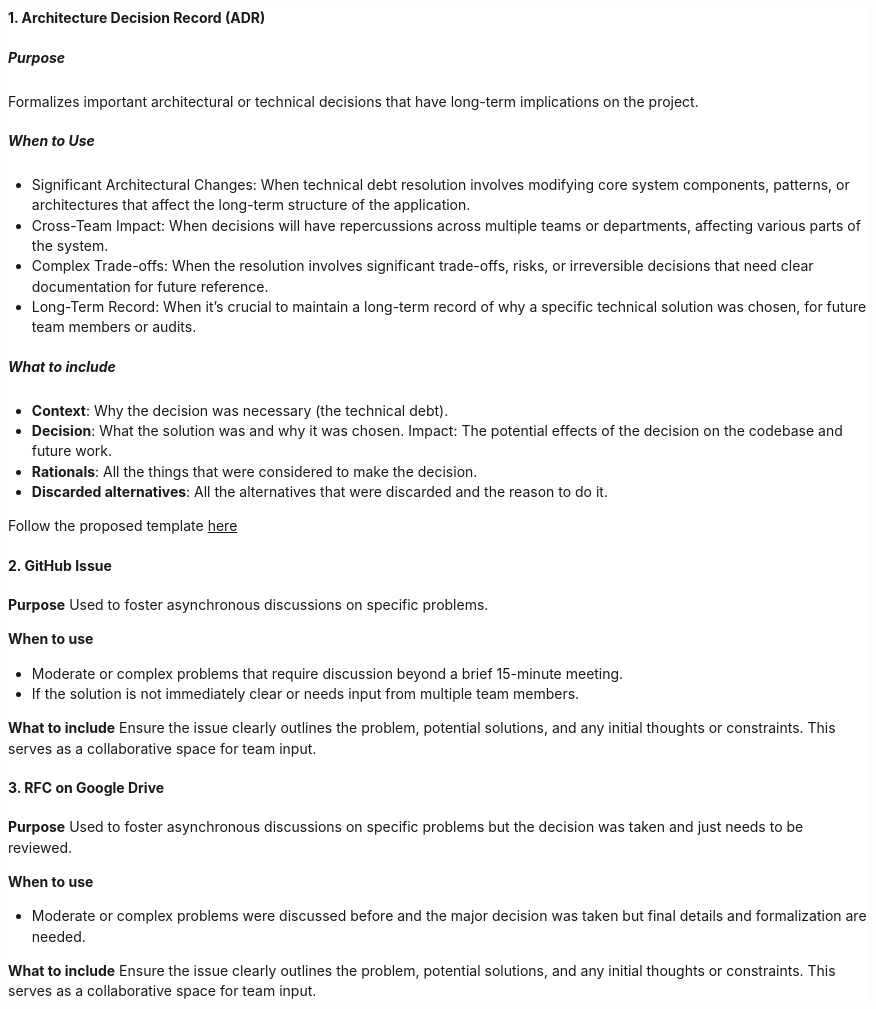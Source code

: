 #### 1. Architecture Decision Record (ADR)

##### Purpose

Formalizes important architectural or technical decisions that have long-term implications on the project.

##### When to Use

* Significant Architectural Changes: When technical debt resolution involves modifying core system components, patterns, or architectures that affect the long-term structure of the application.
* Cross-Team Impact: When decisions will have repercussions across multiple teams or departments, affecting various parts of the system.
* Complex Trade-offs: When the resolution involves significant trade-offs, risks, or irreversible decisions that need clear documentation for future reference.
* Long-Term Record: When it’s crucial to maintain a long-term record of why a specific technical solution was chosen, for future team members or audits.

##### What to include

* **Context**: Why the decision was necessary (the technical debt).
* **Decision**: What the solution was and why it was chosen.
Impact: The potential effects of the decision on the codebase and future work.
* **Rationals**: All the things that were considered to make the decision.
* **Discarded alternatives**: All the alternatives that were discarded and the reason to do it.

Follow the proposed template [here](../adr/0001-use-markdown-architectural-decision-records.md)

#### 2. GitHub Issue

**Purpose**
Used to foster asynchronous discussions on specific problems.

**When to use**

* Moderate or complex problems that require discussion beyond a brief 15-minute meeting.
* If the solution is not immediately clear or needs input from multiple team members.

**What to include**
Ensure the issue clearly outlines the problem, potential solutions, and any initial thoughts or constraints. This serves as a collaborative space for team input.

#### 3. RFC on Google Drive

**Purpose**
Used to foster asynchronous discussions on specific problems but the decision was taken and just needs to be reviewed.

**When to use**

* Moderate or complex problems were discussed before and the major decision was taken but final details and formalization are needed.  

**What to include**
Ensure the issue clearly outlines the problem, potential solutions, and any initial thoughts or constraints. This serves as a collaborative space for team input.
